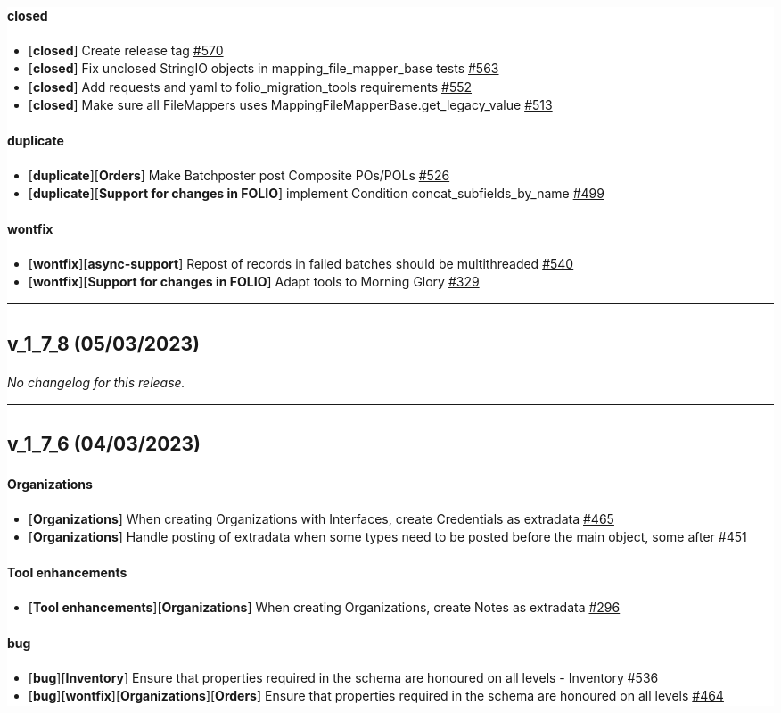 #### closed

- [**closed**] Create release tag [#570](https://github.com/FOLIO-FSE/folio_migration_tools/issues/570)
- [**closed**] Fix unclosed StringIO objects in mapping_file_mapper_base tests [#563](https://github.com/FOLIO-FSE/folio_migration_tools/issues/563)
- [**closed**] Add requests and yaml to folio_migration_tools requirements [#552](https://github.com/FOLIO-FSE/folio_migration_tools/issues/552)
- [**closed**] Make sure all FileMappers uses MappingFileMapperBase.get_legacy_value [#513](https://github.com/FOLIO-FSE/folio_migration_tools/issues/513)

#### duplicate

- [**duplicate**][**Orders**] Make Batchposter post Composite POs/POLs [#526](https://github.com/FOLIO-FSE/folio_migration_tools/issues/526)
- [**duplicate**][**Support for changes in FOLIO**] implement Condition concat_subfields_by_name [#499](https://github.com/FOLIO-FSE/folio_migration_tools/issues/499)

#### wontfix

- [**wontfix**][**async-support**] Repost of records in failed batches should be multithreaded [#540](https://github.com/FOLIO-FSE/folio_migration_tools/issues/540)
- [**wontfix**][**Support for changes in FOLIO**] Adapt tools to Morning Glory [#329](https://github.com/FOLIO-FSE/folio_migration_tools/issues/329)

---

## v_1_7_8 (05/03/2023)
*No changelog for this release.*

---

## v_1_7_6 (04/03/2023)

#### Organizations

- [**Organizations**] When creating Organizations with Interfaces, create Credentials as extradata [#465](https://github.com/FOLIO-FSE/folio_migration_tools/issues/465)
- [**Organizations**] Handle posting of extradata when some types need to be posted before the main object, some after [#451](https://github.com/FOLIO-FSE/folio_migration_tools/issues/451)

#### Tool enhancements

- [**Tool enhancements**][**Organizations**] When creating Organizations, create Notes as extradata [#296](https://github.com/FOLIO-FSE/folio_migration_tools/issues/296)

#### bug

- [**bug**][**Inventory**] Ensure that properties required in the schema are honoured on all levels - Inventory [#536](https://github.com/FOLIO-FSE/folio_migration_tools/issues/536)
- [**bug**][**wontfix**][**Organizations**][**Orders**] Ensure that properties required in the schema are honoured on all levels [#464](https://github.com/FOLIO-FSE/folio_migration_tools/issues/464)
